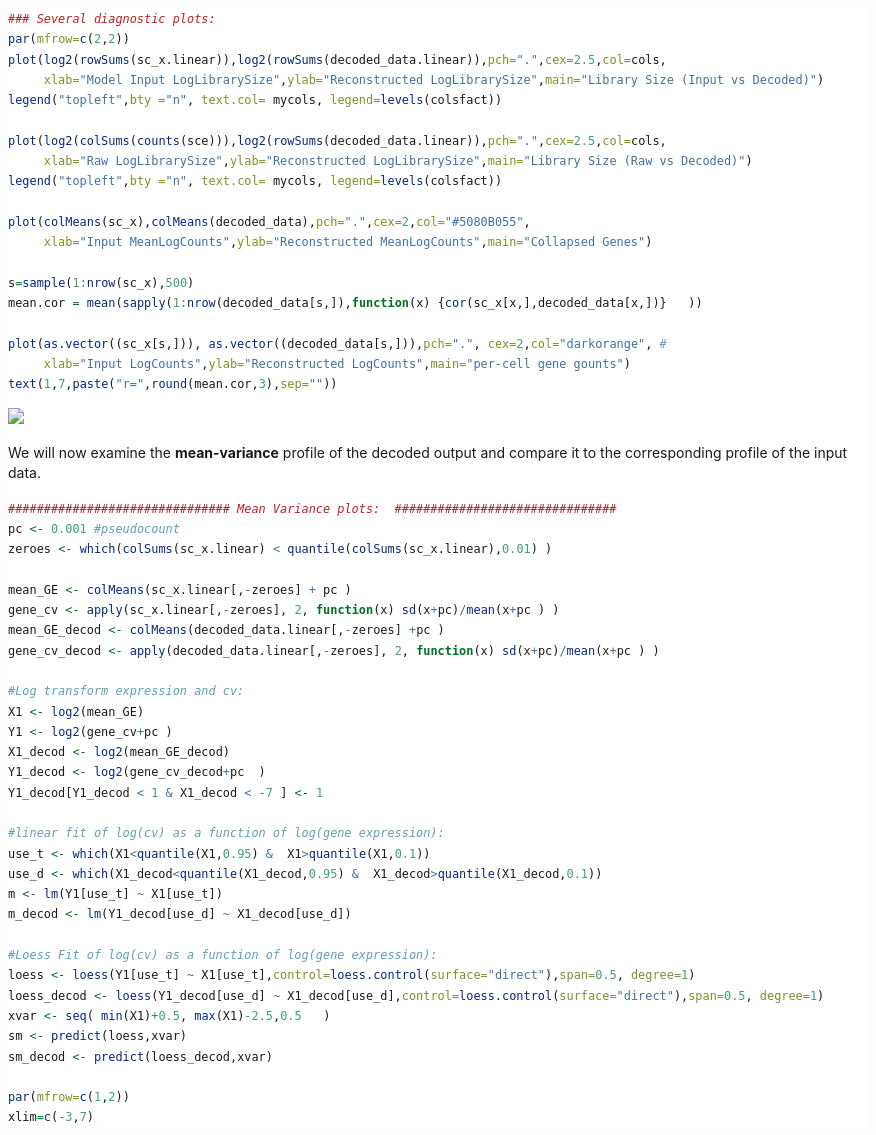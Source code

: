 ```r
### Several diagnostic plots:
par(mfrow=c(2,2))
plot(log2(rowSums(sc_x.linear)),log2(rowSums(decoded_data.linear)),pch=".",cex=2.5,col=cols,
     xlab="Model Input LogLibrarySize",ylab="Reconstructed LogLibrarySize",main="Library Size (Input vs Decoded)")
legend("topleft",bty ="n", text.col= mycols, legend=levels(colsfact))

plot(log2(colSums(counts(sce))),log2(rowSums(decoded_data.linear)),pch=".",cex=2.5,col=cols,
     xlab="Raw LogLibrarySize",ylab="Reconstructed LogLibrarySize",main="Library Size (Raw vs Decoded)")
legend("topleft",bty ="n", text.col= mycols, legend=levels(colsfact))

plot(colMeans(sc_x),colMeans(decoded_data),pch=".",cex=2,col="#5080B055",
     xlab="Input MeanLogCounts",ylab="Reconstructed MeanLogCounts",main="Collapsed Genes")

s=sample(1:nrow(sc_x),500)
mean.cor = mean(sapply(1:nrow(decoded_data[s,]),function(x) {cor(sc_x[x,],decoded_data[x,])}   ))

plot(as.vector((sc_x[s,])), as.vector((decoded_data[s,])),pch=".", cex=2,col="darkorange", #
     xlab="Input LogCounts",ylab="Reconstructed LogCounts",main="per-cell gene gounts")
text(1,7,paste("r=",round(mean.cor,3),sep=""))
```

![](DGNs_exercise_files/figure-html/unnamed-chunk-11-1.png)





We will now examine the **mean-variance** profile of the decoded output and compare it to the corresponding profile of the input data. 


```r
############################### Mean Variance plots:  ############################### 
pc <- 0.001 #pseudocount
zeroes <- which(colSums(sc_x.linear) < quantile(colSums(sc_x.linear),0.01) )

mean_GE <- colMeans(sc_x.linear[,-zeroes] + pc )
gene_cv <- apply(sc_x.linear[,-zeroes], 2, function(x) sd(x+pc)/mean(x+pc ) ) 
mean_GE_decod <- colMeans(decoded_data.linear[,-zeroes] +pc )
gene_cv_decod <- apply(decoded_data.linear[,-zeroes], 2, function(x) sd(x+pc)/mean(x+pc ) ) 

#Log transform expression and cv:
X1 <- log2(mean_GE) 
Y1 <- log2(gene_cv+pc )
X1_decod <- log2(mean_GE_decod) 
Y1_decod <- log2(gene_cv_decod+pc  )
Y1_decod[Y1_decod < 1 & X1_decod < -7 ] <- 1

#linear fit of log(cv) as a function of log(gene expression):
use_t <- which(X1<quantile(X1,0.95) &  X1>quantile(X1,0.1))
use_d <- which(X1_decod<quantile(X1_decod,0.95) &  X1_decod>quantile(X1_decod,0.1))
m <- lm(Y1[use_t] ~ X1[use_t])
m_decod <- lm(Y1_decod[use_d] ~ X1_decod[use_d])

#Loess Fit of log(cv) as a function of log(gene expression):
loess <- loess(Y1[use_t] ~ X1[use_t],control=loess.control(surface="direct"),span=0.5, degree=1)
loess_decod <- loess(Y1_decod[use_d] ~ X1_decod[use_d],control=loess.control(surface="direct"),span=0.5, degree=1)
xvar <- seq( min(X1)+0.5, max(X1)-2.5,0.5   )
sm <- predict(loess,xvar)
sm_decod <- predict(loess_decod,xvar)

par(mfrow=c(1,2))
xlim=c(-3,7)
```
